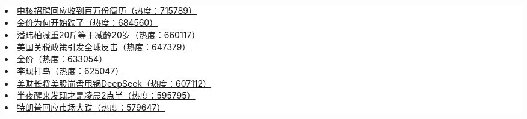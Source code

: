 <li>
<a href="https://s.weibo.com/weibo?q=%23%E4%B8%AD%E6%A0%B8%E6%8B%9B%E8%81%98%E5%9B%9E%E5%BA%94%E6%94%B6%E5%88%B0%E7%99%BE%E4%B8%87%E4%BB%BD%E7%AE%80%E5%8E%86%23" target="weibo">
中核招聘回应收到百万份简历（热度：715789）
</a>
</li>

<li>
<a href="https://s.weibo.com/weibo?q=%23%E9%87%91%E4%BB%B7%E4%B8%BA%E4%BD%95%E5%BC%80%E5%A7%8B%E8%B7%8C%E4%BA%86%23" target="weibo">
金价为何开始跌了（热度：684560）
</a>
</li>

<li>
<a href="https://s.weibo.com/weibo?q=%23%E6%BD%98%E7%8E%AE%E6%9F%8F%E5%87%8F%E9%87%8D20%E6%96%A4%E7%AD%89%E4%BA%8E%E5%87%8F%E9%BE%8420%E5%B2%81%23" target="weibo">
潘玮柏减重20斤等于减龄20岁（热度：660117）
</a>
</li>

<li>
<a href="https://s.weibo.com/weibo?q=%23%E7%BE%8E%E5%9B%BD%E5%85%B3%E7%A8%8E%E6%94%BF%E7%AD%96%E5%BC%95%E5%8F%91%E5%85%A8%E7%90%83%E5%8F%8D%E5%87%BB%23" target="weibo">
美国关税政策引发全球反击（热度：647379）
</a>
</li>

<li>
<a href="https://s.weibo.com/weibo?q=%23%E9%87%91%E4%BB%B7%23" target="weibo">
金价（热度：633054）
</a>
</li>

<li>
<a href="https://s.weibo.com/weibo?q=%23%E6%9D%8E%E7%8E%B0%E6%89%93%E9%B8%9F%23" target="weibo">
李现打鸟（热度：625047）
</a>
</li>

<li>
<a href="https://s.weibo.com/weibo?q=%23%E7%BE%8E%E8%B4%A2%E9%95%BF%E5%B0%86%E7%BE%8E%E8%82%A1%E5%B4%A9%E7%9B%98%E7%94%A9%E9%94%85DeepSeek%23" target="weibo">
美财长将美股崩盘甩锅DeepSeek（热度：607112）
</a>
</li>

<li>
<a href="https://s.weibo.com/weibo?q=%23%E5%8D%8A%E5%A4%9C%E9%86%92%E6%9D%A5%E5%8F%91%E7%8E%B0%E6%89%8D%E6%98%AF%E5%87%8C%E6%99%A82%E7%82%B9%E5%8D%8A%23" target="weibo">
半夜醒来发现才是凌晨2点半（热度：595795）
</a>
</li>

<li>
<a href="https://s.weibo.com/weibo?q=%23%E7%89%B9%E6%9C%97%E6%99%AE%E5%9B%9E%E5%BA%94%E5%B8%82%E5%9C%BA%E5%A4%A7%E8%B7%8C%23" target="weibo">
特朗普回应市场大跌（热度：579647）
</a>
</li>
